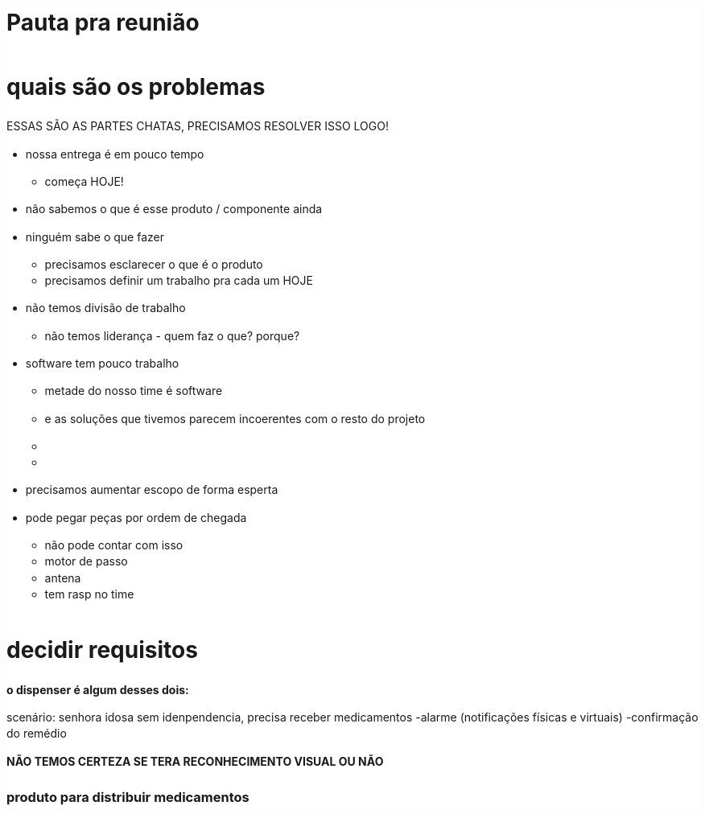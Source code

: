 
# Pauta pra reunião

# quais são os problemas

ESSAS SÃO AS PARTES CHATAS, PRECISAMOS RESOLVER ISSO LOGO!

- nossa entrega é em pouco tempo
  - começa HOJE!
  
- não sabemos o que é esse produto / componente ainda

- ninguém sabe o que fazer
  - precisamos esclarecer o que é o produto
  - precisamos definir um trabalho pra cada um HOJE

- não temos divisão de trabalho
  - não temos liderança  - quem faz o que? porque?






- software tem pouco trabalho
  - metade do nosso time é software
  
  - e as soluções que tivemos parecem incoerentes com o resto do projeto


  - 


  - 







- precisamos aumentar escopo de forma esperta

- pode pegar peças por ordem de chegada
  - não pode contar com isso
  - motor de passo
  - antena
  - tem rasp no time

# decidir requisitos

**o dispenser é algum desses dois:** 

scenário: senhora idosa sem idenpendencia, precisa receber medicamentos
-alarme (notificações físicas e virtuais)
-confirmação do remédio

**NÃO TEMOS CERTEZA SE TERA RECONHECIMENTO VISUAL OU NÃO**

### produto para distribuir medicamentos
